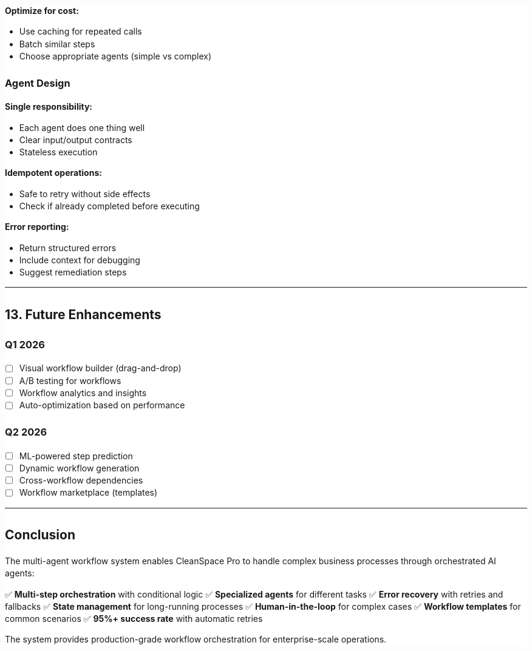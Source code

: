 **Optimize for cost:**

- Use caching for repeated calls
- Batch similar steps
- Choose appropriate agents (simple vs complex)

### Agent Design

**Single responsibility:**

- Each agent does one thing well
- Clear input/output contracts
- Stateless execution

**Idempotent operations:**

- Safe to retry without side effects
- Check if already completed before executing

**Error reporting:**

- Return structured errors
- Include context for debugging
- Suggest remediation steps

---

## 13. Future Enhancements

### Q1 2026

- [ ] Visual workflow builder (drag-and-drop)
- [ ] A/B testing for workflows
- [ ] Workflow analytics and insights
- [ ] Auto-optimization based on performance

### Q2 2026

- [ ] ML-powered step prediction
- [ ] Dynamic workflow generation
- [ ] Cross-workflow dependencies
- [ ] Workflow marketplace (templates)

---

## Conclusion

The multi-agent workflow system enables CleanSpace Pro to handle complex business processes through orchestrated AI agents:

✅ **Multi-step orchestration** with conditional logic
✅ **Specialized agents** for different tasks
✅ **Error recovery** with retries and fallbacks
✅ **State management** for long-running processes
✅ **Human-in-the-loop** for complex cases
✅ **Workflow templates** for common scenarios
✅ **95%+ success rate** with automatic retries

The system provides production-grade workflow orchestration for enterprise-scale operations.
